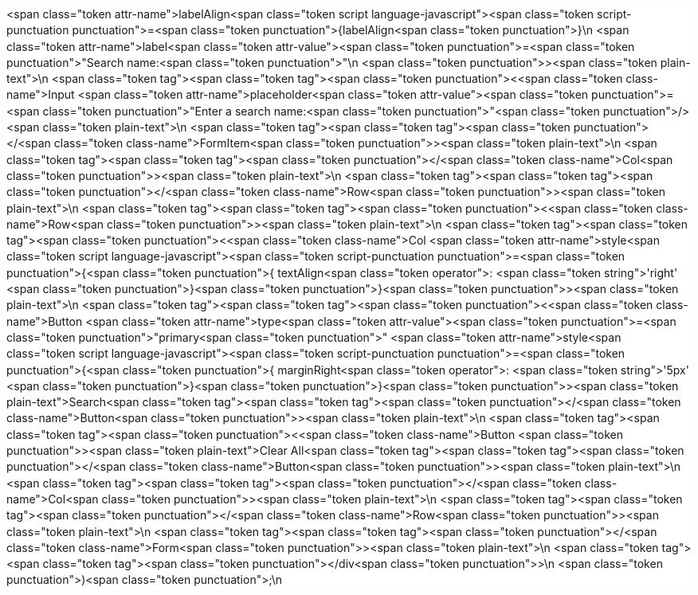 <span class=\"token attr-name\">labelAlign</span><span class=\"token script language-javascript\"><span class=\"token script-punctuation punctuation\">=</span><span class=\"token punctuation\">{</span>labelAlign<span class=\"token punctuation\">}</span></span>\n                                <span class=\"token attr-name\">label</span><span class=\"token attr-value\"><span class=\"token punctuation\">=</span><span class=\"token punctuation\">\"</span>Search name:<span class=\"token punctuation\">\"</span></span>\n                            <span class=\"token punctuation\">></span></span><span class=\"token plain-text\">\n                                </span><span class=\"token tag\"><span class=\"token tag\"><span class=\"token punctuation\">&lt;</span><span class=\"token class-name\">Input</span></span> <span class=\"token attr-name\">placeholder</span><span class=\"token attr-value\"><span class=\"token punctuation\">=</span><span class=\"token punctuation\">\"</span>Enter a search name:<span class=\"token punctuation\">\"</span></span><span class=\"token punctuation\">/></span></span><span class=\"token plain-text\">\n                            </span><span class=\"token tag\"><span class=\"token tag\"><span class=\"token punctuation\">&lt;/</span><span class=\"token class-name\">FormItem</span></span><span class=\"token punctuation\">></span></span><span class=\"token plain-text\">\n                        </span><span class=\"token tag\"><span class=\"token tag\"><span class=\"token punctuation\">&lt;/</span><span class=\"token class-name\">Col</span></span><span class=\"token punctuation\">></span></span><span class=\"token plain-text\">\n                    </span><span class=\"token tag\"><span class=\"token tag\"><span class=\"token punctuation\">&lt;/</span><span class=\"token class-name\">Row</span></span><span class=\"token punctuation\">></span></span><span class=\"token plain-text\">\n                    </span><span class=\"token tag\"><span class=\"token tag\"><span class=\"token punctuation\">&lt;</span><span class=\"token class-name\">Row</span></span><span class=\"token punctuation\">></span></span><span class=\"token plain-text\">\n                        </span><span class=\"token tag\"><span class=\"token tag\"><span class=\"token punctuation\">&lt;</span><span class=\"token class-name\">Col</span></span> <span class=\"token attr-name\">style</span><span class=\"token script language-javascript\"><span class=\"token script-punctuation punctuation\">=</span><span class=\"token punctuation\">{</span><span class=\"token punctuation\">{</span> textAlign<span class=\"token operator\">:</span> <span class=\"token string\">'right'</span> <span class=\"token punctuation\">}</span><span class=\"token punctuation\">}</span></span><span class=\"token punctuation\">></span></span><span class=\"token plain-text\">\n                            </span><span class=\"token tag\"><span class=\"token tag\"><span class=\"token punctuation\">&lt;</span><span class=\"token class-name\">Button</span></span> <span class=\"token attr-name\">type</span><span class=\"token attr-value\"><span class=\"token punctuation\">=</span><span class=\"token punctuation\">\"</span>primary<span class=\"token punctuation\">\"</span></span> <span class=\"token attr-name\">style</span><span class=\"token script language-javascript\"><span class=\"token script-punctuation punctuation\">=</span><span class=\"token punctuation\">{</span><span class=\"token punctuation\">{</span> marginRight<span class=\"token operator\">:</span> <span class=\"token string\">'5px'</span> <span class=\"token punctuation\">}</span><span class=\"token punctuation\">}</span></span><span class=\"token punctuation\">></span></span><span class=\"token plain-text\">Search</span><span class=\"token tag\"><span class=\"token tag\"><span class=\"token punctuation\">&lt;/</span><span class=\"token class-name\">Button</span></span><span class=\"token punctuation\">></span></span><span class=\"token plain-text\">\n                            </span><span class=\"token tag\"><span class=\"token tag\"><span class=\"token punctuation\">&lt;</span><span class=\"token class-name\">Button</span></span> <span class=\"token punctuation\">></span></span><span class=\"token plain-text\">Clear All</span><span class=\"token tag\"><span class=\"token tag\"><span class=\"token punctuation\">&lt;/</span><span class=\"token class-name\">Button</span></span><span class=\"token punctuation\">></span></span><span class=\"token plain-text\">\n                        </span><span class=\"token tag\"><span class=\"token tag\"><span class=\"token punctuation\">&lt;/</span><span class=\"token class-name\">Col</span></span><span class=\"token punctuation\">></span></span><span class=\"token plain-text\">\n                    </span><span class=\"token tag\"><span class=\"token tag\"><span class=\"token punctuation\">&lt;/</span><span class=\"token class-name\">Row</span></span><span class=\"token punctuation\">></span></span><span class=\"token plain-text\">\n                </span><span class=\"token tag\"><span class=\"token tag\"><span class=\"token punctuation\">&lt;/</span><span class=\"token class-name\">Form</span></span><span class=\"token punctuation\">></span></span><span class=\"token plain-text\">\n            </span><span class=\"token tag\"><span class=\"token tag\"><span class=\"token punctuation\">&lt;/</span>div</span><span class=\"token punctuation\">></span></span>\n        <span class=\"token punctuation\">)</span><span class=\"token punctuation\">;</span>\n